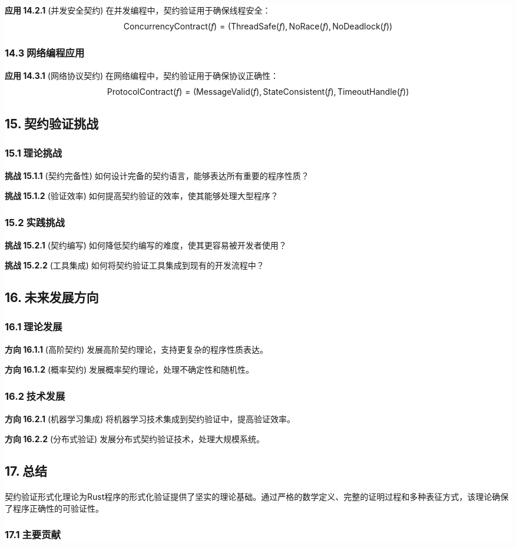 **应用 14.2.1** (并发安全契约)
在并发编程中，契约验证用于确保线程安全：
$$\text{ConcurrencyContract}(f) = (\text{ThreadSafe}(f), \text{NoRace}(f), \text{NoDeadlock}(f))$$

### 14.3 网络编程应用

**应用 14.3.1** (网络协议契约)
在网络编程中，契约验证用于确保协议正确性：
$$\text{ProtocolContract}(f) = (\text{MessageValid}(f), \text{StateConsistent}(f), \text{TimeoutHandle}(f))$$

## 15. 契约验证挑战

### 15.1 理论挑战

**挑战 15.1.1** (契约完备性)
如何设计完备的契约语言，能够表达所有重要的程序性质？

**挑战 15.1.2** (验证效率)
如何提高契约验证的效率，使其能够处理大型程序？

### 15.2 实践挑战

**挑战 15.2.1** (契约编写)
如何降低契约编写的难度，使其更容易被开发者使用？

**挑战 15.2.2** (工具集成)
如何将契约验证工具集成到现有的开发流程中？

## 16. 未来发展方向

### 16.1 理论发展

**方向 16.1.1** (高阶契约)
发展高阶契约理论，支持更复杂的程序性质表达。

**方向 16.1.2** (概率契约)
发展概率契约理论，处理不确定性和随机性。

### 16.2 技术发展

**方向 16.2.1** (机器学习集成)
将机器学习技术集成到契约验证中，提高验证效率。

**方向 16.2.2** (分布式验证)
发展分布式契约验证技术，处理大规模系统。

## 17. 总结

契约验证形式化理论为Rust程序的形式化验证提供了坚实的理论基础。通过严格的数学定义、完整的证明过程和多种表征方式，该理论确保了程序正确性的可验证性。

### 17.1 主要贡献

